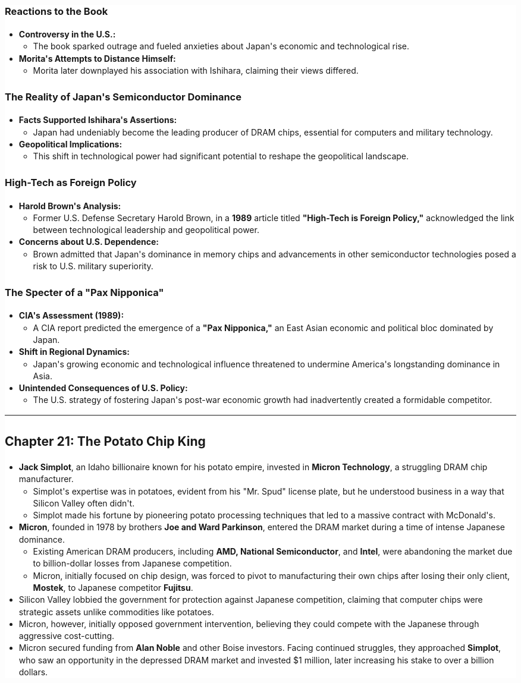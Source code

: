 ###  Reactions to the Book

* **Controversy in the U.S.:**
  * The book sparked outrage and fueled anxieties about Japan's economic and technological rise. 
* **Morita's Attempts to Distance Himself:**
  * Morita later downplayed his association with Ishihara, claiming their views differed. 

###  The Reality of Japan's Semiconductor Dominance

* **Facts Supported Ishihara's Assertions:**
  * Japan had undeniably become the leading producer of DRAM chips, essential for computers and military technology. 
* **Geopolitical Implications:**
  * This shift in technological power had significant potential to reshape the geopolitical landscape. 

### High-Tech as Foreign Policy

* **Harold Brown's Analysis:**
  * Former U.S. Defense Secretary Harold Brown, in a **1989** article titled **"High-Tech is Foreign Policy,"** acknowledged the link between technological leadership and geopolitical power. 
* **Concerns about U.S. Dependence:**
  * Brown admitted that Japan's dominance in memory chips and advancements in other semiconductor technologies posed a risk to U.S. military superiority. 

###  The Specter of a "Pax Nipponica"

* **CIA's Assessment (1989):**
  *  A CIA report predicted the emergence of a **"Pax Nipponica,"** an East Asian economic and political bloc dominated by Japan.
* **Shift in Regional Dynamics:**
  * Japan's growing economic and technological influence threatened to undermine America's longstanding dominance in Asia. 
* **Unintended Consequences of U.S. Policy:**
  * The U.S. strategy of fostering Japan's post-war economic growth had inadvertently created a formidable competitor. 





---



## Chapter 21: The Potato Chip King

* **Jack Simplot**, an Idaho billionaire known for his potato empire, invested in **Micron Technology**, a struggling DRAM chip manufacturer.
  * Simplot's expertise was in potatoes, evident from his "Mr. Spud" license plate, but he understood business in a way that Silicon Valley often didn't. 
  * Simplot made his fortune by pioneering potato processing techniques that led to a massive contract with McDonald's. 
* **Micron**, founded in 1978 by brothers **Joe and Ward Parkinson**, entered the DRAM market during a time of intense Japanese dominance. 
  * Existing American DRAM producers, including **AMD, National Semiconductor**, and **Intel**, were abandoning the market due to billion-dollar losses from Japanese competition.
  * Micron, initially focused on chip design, was forced to pivot to manufacturing their own chips after losing their only client, **Mostek**, to Japanese competitor **Fujitsu**.
* Silicon Valley lobbied the government for protection against Japanese competition, claiming that computer chips were strategic assets unlike commodities like potatoes.
* Micron, however, initially opposed government intervention, believing they could compete with the Japanese through aggressive cost-cutting. 
* Micron secured funding from **Alan Noble** and other Boise investors. Facing continued struggles, they approached **Simplot**, who saw an opportunity in the depressed DRAM market and invested $1 million, later increasing his stake to over a billion dollars. 